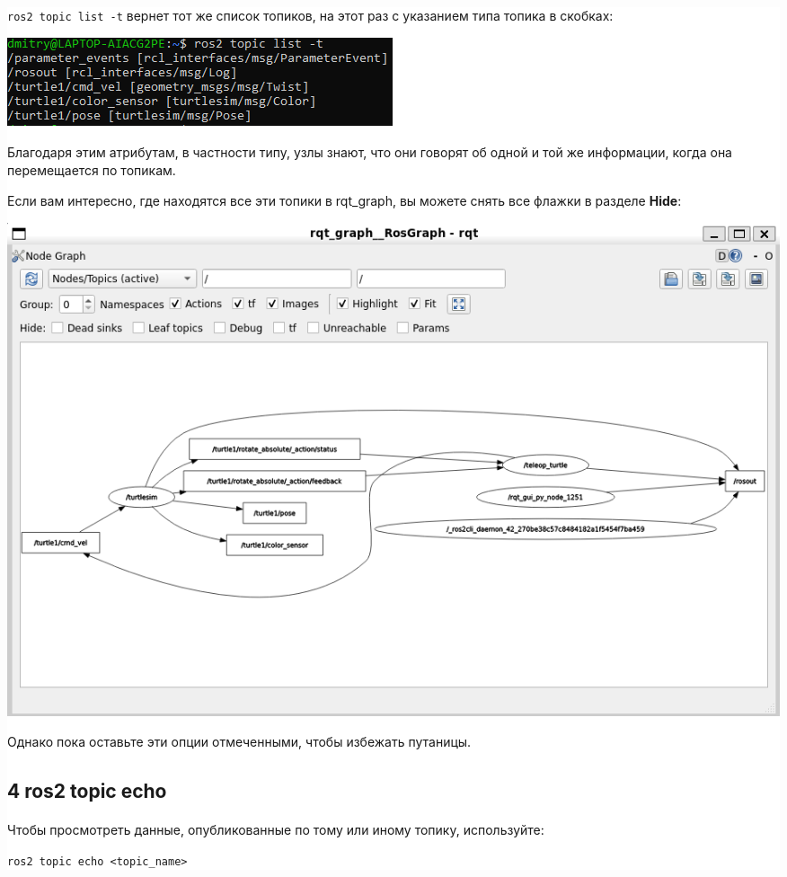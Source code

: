 `ros2 topic list -t` вернет тот же список топиков, на этот раз с указанием типа топика в скобках:

![1732657042224](image/Understandingtopics/1732657042224.png)

Благодаря этим атрибутам, в частности типу, узлы знают, что они говорят об одной и той же информации, когда она перемещается по топикам.

Если вам интересно, где находятся все эти топики в rqt_graph, вы можете снять все флажки в разделе **Hide**:

![1732657381491](image/Understandingtopics/1732657381491.png)

Однако пока оставьте эти опции отмеченными, чтобы избежать путаницы.

## 4 ros2 topic echo

Чтобы просмотреть данные, опубликованные по тому или иному топику, используйте:

```shell
ros2 topic echo <topic_name>
```
